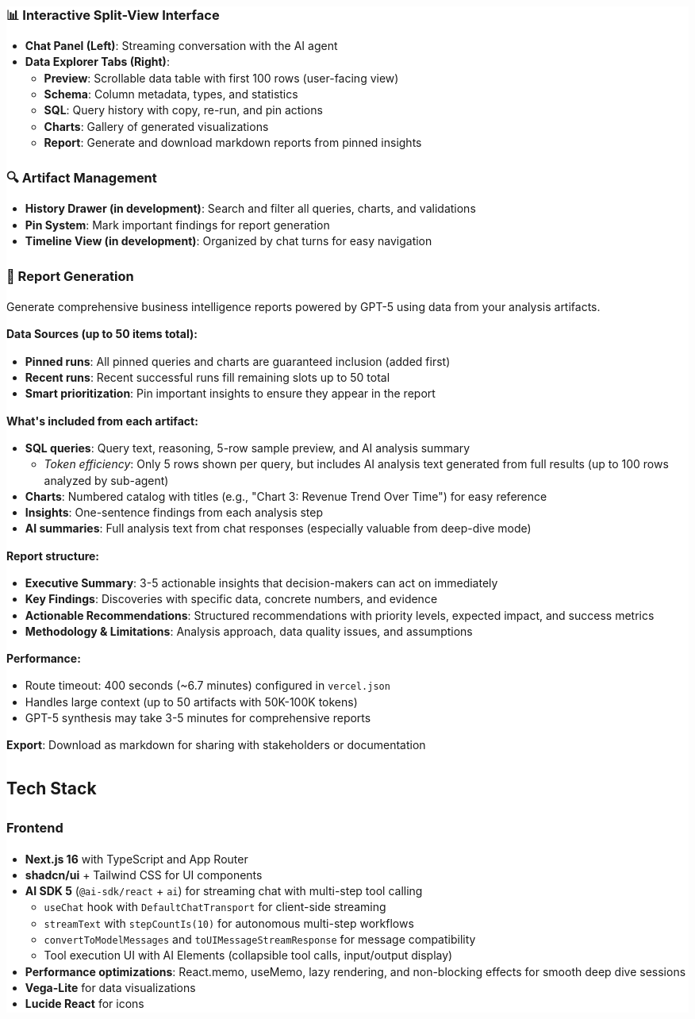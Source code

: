 ### 📊 Interactive Split-View Interface
- **Chat Panel (Left)**: Streaming conversation with the AI agent
- **Data Explorer Tabs (Right)**:
  - **Preview**: Scrollable data table with first 100 rows (user-facing view)
  - **Schema**: Column metadata, types, and statistics
  - **SQL**: Query history with copy, re-run, and pin actions
  - **Charts**: Gallery of generated visualizations
  - **Report**: Generate and download markdown reports from pinned insights

### 🔍 Artifact Management
- **History Drawer (in development)**: Search and filter all queries, charts, and validations
- **Pin System**: Mark important findings for report generation
- **Timeline View (in development)**: Organized by chat turns for easy navigation

### 📝 Report Generation

Generate comprehensive business intelligence reports powered by GPT-5 using data from your analysis artifacts.

**Data Sources (up to 50 items total):**
- **Pinned runs**: All pinned queries and charts are guaranteed inclusion (added first)
- **Recent runs**: Recent successful runs fill remaining slots up to 50 total
- **Smart prioritization**: Pin important insights to ensure they appear in the report

**What's included from each artifact:**
- **SQL queries**: Query text, reasoning, 5-row sample preview, and AI analysis summary
  - *Token efficiency*: Only 5 rows shown per query, but includes AI analysis text generated from full results (up to 100 rows analyzed by sub-agent)
- **Charts**: Numbered catalog with titles (e.g., "Chart 3: Revenue Trend Over Time") for easy reference
- **Insights**: One-sentence findings from each analysis step
- **AI summaries**: Full analysis text from chat responses (especially valuable from deep-dive mode)

**Report structure:**
- **Executive Summary**: 3-5 actionable insights that decision-makers can act on immediately
- **Key Findings**: Discoveries with specific data, concrete numbers, and evidence
- **Actionable Recommendations**: Structured recommendations with priority levels, expected impact, and success metrics
- **Methodology & Limitations**: Analysis approach, data quality issues, and assumptions

**Performance:**
- Route timeout: 400 seconds (~6.7 minutes) configured in `vercel.json`
- Handles large context (up to 50 artifacts with 50K-100K tokens)
- GPT-5 synthesis may take 3-5 minutes for comprehensive reports

**Export**: Download as markdown for sharing with stakeholders or documentation

## Tech Stack

### Frontend
- **Next.js 16** with TypeScript and App Router
- **shadcn/ui** + Tailwind CSS for UI components
- **AI SDK 5** (`@ai-sdk/react` + `ai`) for streaming chat with multi-step tool calling
  - `useChat` hook with `DefaultChatTransport` for client-side streaming
  - `streamText` with `stepCountIs(10)` for autonomous multi-step workflows
  - `convertToModelMessages` and `toUIMessageStreamResponse` for message compatibility
  - Tool execution UI with AI Elements (collapsible tool calls, input/output display)
- **Performance optimizations**: React.memo, useMemo, lazy rendering, and non-blocking effects for smooth deep dive sessions
- **Vega-Lite** for data visualizations
- **Lucide React** for icons
